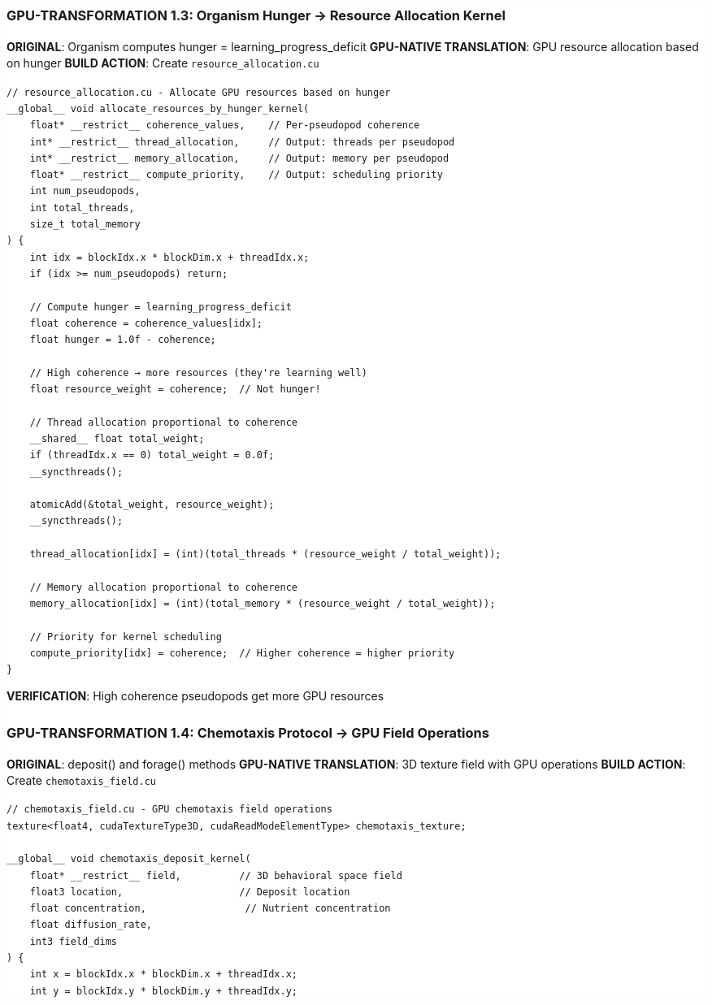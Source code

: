 ### GPU-TRANSFORMATION 1.3: Organism Hunger → Resource Allocation Kernel
**ORIGINAL**: Organism computes hunger = learning_progress_deficit
**GPU-NATIVE TRANSLATION**: GPU resource allocation based on hunger
**BUILD ACTION**: Create `resource_allocation.cu`
```cuda
// resource_allocation.cu - Allocate GPU resources based on hunger
__global__ void allocate_resources_by_hunger_kernel(
    float* __restrict__ coherence_values,    // Per-pseudopod coherence
    int* __restrict__ thread_allocation,     // Output: threads per pseudopod
    int* __restrict__ memory_allocation,     // Output: memory per pseudopod
    float* __restrict__ compute_priority,    // Output: scheduling priority
    int num_pseudopods,
    int total_threads,
    size_t total_memory
) {
    int idx = blockIdx.x * blockDim.x + threadIdx.x;
    if (idx >= num_pseudopods) return;
    
    // Compute hunger = learning_progress_deficit
    float coherence = coherence_values[idx];
    float hunger = 1.0f - coherence;
    
    // High coherence → more resources (they're learning well)
    float resource_weight = coherence;  // Not hunger!
    
    // Thread allocation proportional to coherence
    __shared__ float total_weight;
    if (threadIdx.x == 0) total_weight = 0.0f;
    __syncthreads();
    
    atomicAdd(&total_weight, resource_weight);
    __syncthreads();
    
    thread_allocation[idx] = (int)(total_threads * (resource_weight / total_weight));
    
    // Memory allocation proportional to coherence
    memory_allocation[idx] = (int)(total_memory * (resource_weight / total_weight));
    
    // Priority for kernel scheduling
    compute_priority[idx] = coherence;  // Higher coherence = higher priority
}
```
**VERIFICATION**: High coherence pseudopods get more GPU resources

### GPU-TRANSFORMATION 1.4: Chemotaxis Protocol → GPU Field Operations
**ORIGINAL**: deposit() and forage() methods
**GPU-NATIVE TRANSLATION**: 3D texture field with GPU operations
**BUILD ACTION**: Create `chemotaxis_field.cu`
```cuda
// chemotaxis_field.cu - GPU chemotaxis field operations
texture<float4, cudaTextureType3D, cudaReadModeElementType> chemotaxis_texture;

__global__ void chemotaxis_deposit_kernel(
    float* __restrict__ field,          // 3D behavioral space field
    float3 location,                    // Deposit location
    float concentration,                 // Nutrient concentration
    float diffusion_rate,
    int3 field_dims
) {
    int x = blockIdx.x * blockDim.x + threadIdx.x;
    int y = blockIdx.y * blockDim.y + threadIdx.y;
```